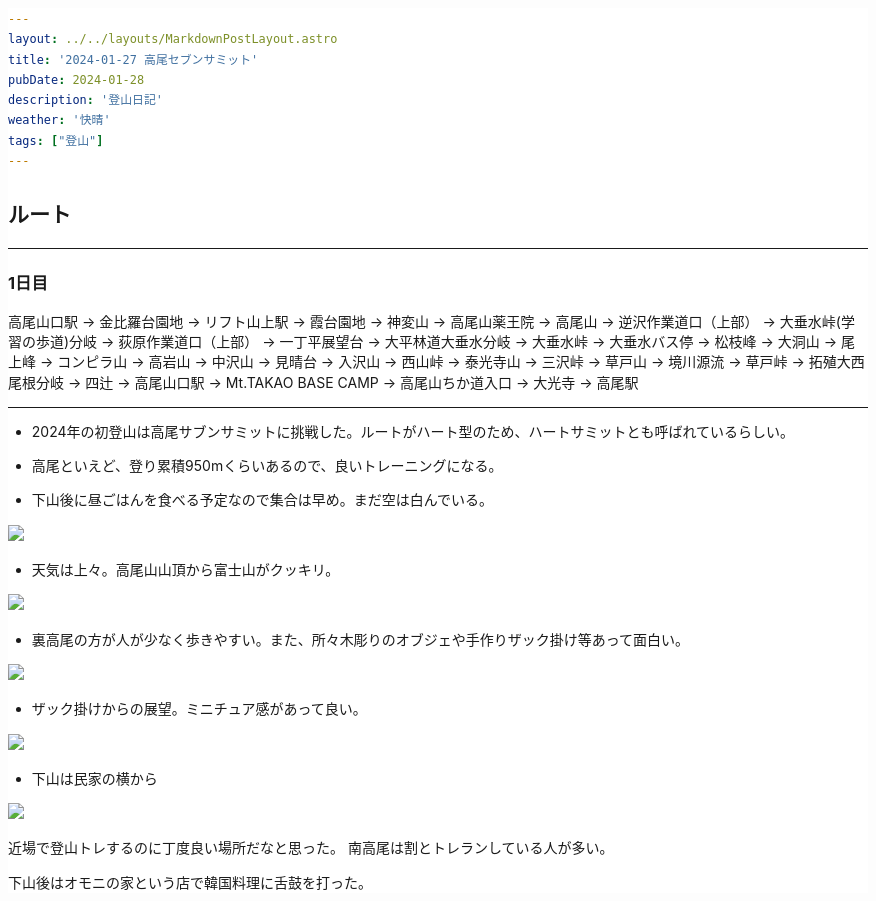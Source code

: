 ```yaml
---
layout: ../../layouts/MarkdownPostLayout.astro
title: '2024-01-27 高尾セブンサミット'
pubDate: 2024-01-28
description: '登山日記'
weather: '快晴'
tags: ["登山"]
---
```


## ルート
----------------
### 1日目
高尾山口駅 → 金比羅台園地 → リフト山上駅 → 霞台園地 → 神変山 → 高尾山薬王院 → 高尾山 → 逆沢作業道口（上部） → 大垂水峠(学習の歩道)分岐 → 荻原作業道口（上部） → 一丁平展望台 → 大平林道大垂水分岐 → 大垂水峠 → 大垂水バス停 → 松枝峰 → 大洞山 → 尾上峰 → コンピラ山 → 高岩山 → 中沢山 → 見晴台 → 入沢山 → 西山峠 → 泰光寺山 → 三沢峠 → 草戸山 → 境川源流 → 草戸峠 → 拓殖大西尾根分岐 → 四辻 → 高尾山口駅 → Mt.TAKAO BASE CAMP → 高尾山ちか道入口 → 大光寺 → 高尾駅


<iframe src="https://www.google.com/maps/d/embed?mid=1B1oiV2lGsP6zqsg7CvtclHH0aXyGoOE&ehbc=2E312F" width="640" height="480"></iframe>

---------------

* 2024年の初登山は高尾サブンサミットに挑戦した。ルートがハート型のため、ハートサミットとも呼ばれているらしい。  
* 高尾といえど、登り累積950mくらいあるので、良いトレーニングになる。

* 下山後に昼ごはんを食べる予定なので集合は早め。まだ空は白んでいる。
<img src="https://images.prismic.io/peasysblog/ZtwuRhoQrfVKlz4K_DSCF7769.JPG?auto=format,compress" width="600">

* 天気は上々。高尾山山頂から富士山がクッキリ。
<img src="https://images.prismic.io/peasysblog/ZtwuRxoQrfVKlz4L_IMG_9774.JPG?auto=format,compress" width="600">

* 裏高尾の方が人が少なく歩きやすい。また、所々木彫りのオブジェや手作りザック掛け等あって面白い。
<img src="https://images.prismic.io/peasysblog/ZtwuSxoQrfVKlz4O_IMG_9787.JPG?auto=format,compress" width="600">

* ザック掛けからの展望。ミニチュア感があって良い。
<img src="https://images.prismic.io/peasysblog/ZtwuSRoQrfVKlz4M_IMG_9785.JPG?auto=format,compress" width="600">

* 下山は民家の横から
<img src="https://images.prismic.io/peasysblog/ZtwuShoQrfVKlz4N_IMG_9798.JPG?auto=format,compress" width="600">

近場で登山トレするのに丁度良い場所だなと思った。
南高尾は割とトレランしている人が多い。

下山後はオモニの家という店で韓国料理に舌鼓を打った。

